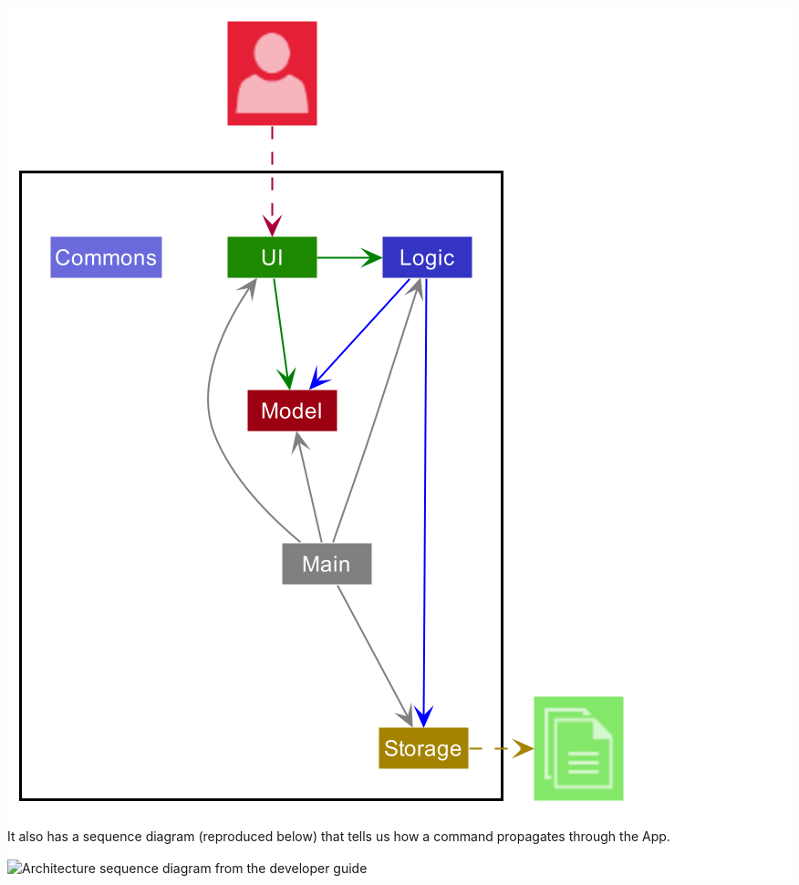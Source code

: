 ![ArchitectureDiagram](../images/ArchitectureDiagram.png)

It also has a sequence diagram (reproduced below) that tells us how a command
propagates through the App.

![Architecture sequence diagram from the developer
guide](../images/ArchitectureSequenceDiagram.png)
